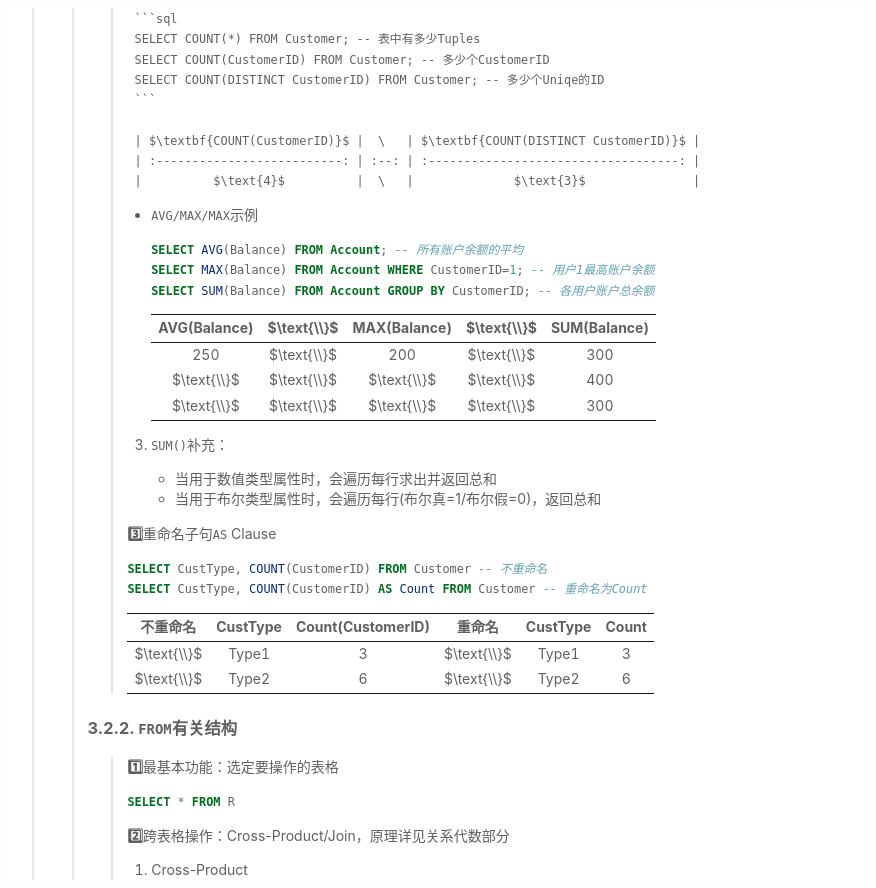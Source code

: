 > > >      ```sql
> > >      SELECT COUNT(*) FROM Customer; -- 表中有多少Tuples
> > >      SELECT COUNT(CustomerID) FROM Customer; -- 多少个CustomerID
> > >      SELECT COUNT(DISTINCT CustomerID) FROM Customer; -- 多少个Uniqe的ID
> > >      ```
> > >
> > >      | $\textbf{COUNT(CustomerID)}$ |  \   | $\textbf{COUNT(DISTINCT CustomerID)}$ |
> > >      | :--------------------------: | :--: | :-----------------------------------: |
> > >      |          $\text{4}$          |  \   |              $\text{3}$               |
> > >
> > >    - `AVG/MAX/MAX`示例   
> > >
> > >      ```sql
> > >      SELECT AVG(Balance) FROM Account; -- 所有账户余额的平均
> > >      SELECT MAX(Balance) FROM Account WHERE CustomerID=1; -- 用户1最高账户余额
> > >      SELECT SUM(Balance) FROM Account GROUP BY CustomerID; -- 各用户账户总余额
> > >      ```
> > >
> > >      | $\textbf{AVG(Balance)}$ | $\text{\\}$ | $\textbf{MAX(Balance)}$ | $\text{\\}$ | $\textbf{SUM(Balance)}$ |
> > >      | :---------------------: | :---------: | :---------------------: | :---------: | :---------------------: |
> > >      |      $\text{250}$       | $\text{\\}$ |      $\text{200}$       | $\text{\\}$ |      $\text{300}$       |
> > >      |       $\text{\\}$       | $\text{\\}$ |       $\text{\\}$       | $\text{\\}$ |      $\text{400}$       |
> > >      |       $\text{\\}$       | $\text{\\}$ |       $\text{\\}$       | $\text{\\}$ |      $\text{300}$       |
> > >
> > > 3. `SUM()`补充：
> > >    
> > >    - 当用于数值类型属性时，会遍历每行求出并返回总和
> > >    - 当用于布尔类型属性时，会遍历每行(布尔真$\text{=1/}$布尔假$\text{=0}$)，返回总和
> > >
> > > **3️⃣**重命名子句`AS` $\text{Clause}$ 
> > >
> > > ```sql
> > > SELECT CustType, COUNT(CustomerID) FROM Customer -- 不重命名
> > > SELECT CustType, COUNT(CustomerID) AS Count FROM Customer -- 重命名为Count
> > > ```
> > >
> > > |  不重命名   | $\textbf{CustType}$ | $\textbf{Count(CustomerID)}$ |   重命名    | $\textbf{CustType}$ | $\textbf{Count}$ |
> > > | :---------: | :-----------------: | :--------------------------: | :---------: | :-----------------: | :--------------: |
> > > | $\text{\\}$ |   $\text{Type1}$    |          $\text{3}$          | $\text{\\}$ |   $\text{Type1}$    |    $\text{3}$    |
> > > | $\text{\\}$ |   $\text{Type2}$    |          $\text{6}$          | $\text{\\}$ |   $\text{Type2}$    |    $\text{6}$    |
> > >
> >
> > ### $\textbf{3.2.2. }$`FROM`有关结构
> >
> > > **1️⃣**最基本功能：选定要操作的表格
> > >
> > > ```sql
> > > SELECT * FROM R
> > > ```
> > >
> > > **2️⃣**跨表格操作：$\text{Cross-Product/Join}$，原理详见关系代数部分
> > >
> > > 1. $\text{Cross-Product}$​ 
> > >
> > >    ```sql
